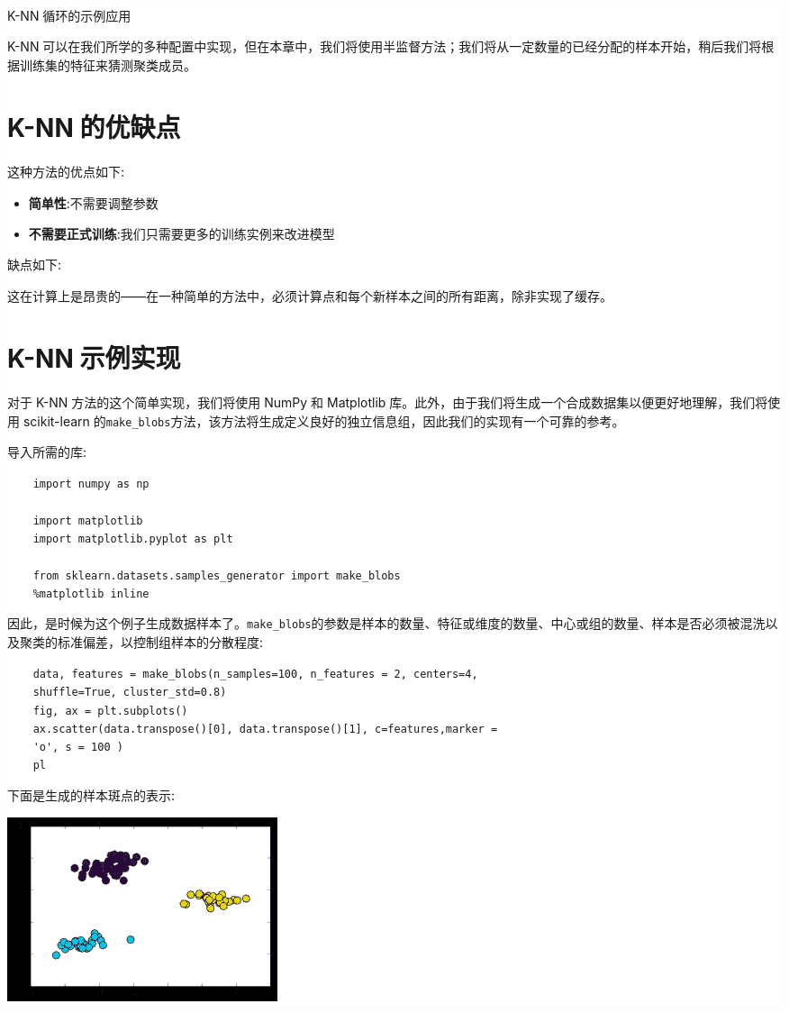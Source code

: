 K-NN 循环的示例应用

K-NN 可以在我们所学的多种配置中实现，但在本章中，我们将使用半监督方法；我们将从一定数量的已经分配的样本开始，稍后我们将根据训练集的特征来猜测聚类成员。



# K-NN 的优缺点

这种方法的优点如下:

*   **简单性**:不需要调整参数

*   **不需要正式训练**:我们只需要更多的训练实例来改进模型

缺点如下:

这在计算上是昂贵的——在一种简单的方法中，必须计算点和每个新样本之间的所有距离，除非实现了缓存。



# K-NN 示例实现

对于 K-NN 方法的这个简单实现，我们将使用 NumPy 和 Matplotlib 库。此外，由于我们将生成一个合成数据集以便更好地理解，我们将使用 scikit-learn 的`make_blobs`方法，该方法将生成定义良好的独立信息组，因此我们的实现有一个可靠的参考。

导入所需的库:

```
    import numpy as np

    import matplotlib
    import matplotlib.pyplot as plt

    from sklearn.datasets.samples_generator import make_blobs
    %matplotlib inline
```

因此，是时候为这个例子生成数据样本了。`make_blobs`的参数是样本的数量、特征或维度的数量、中心或组的数量、样本是否必须被混洗以及聚类的标准偏差，以控制组样本的分散程度:

```
    data, features = make_blobs(n_samples=100, n_features = 2, centers=4, 
    shuffle=True, cluster_std=0.8)
    fig, ax = plt.subplots()
    ax.scatter(data.transpose()[0], data.transpose()[1], c=features,marker = 
    'o', s = 100 )
    pl
```

下面是生成的样本斑点的表示:

![](img/994e5376-ce65-4ba5-a01c-5c77a6b94ac0.png)
